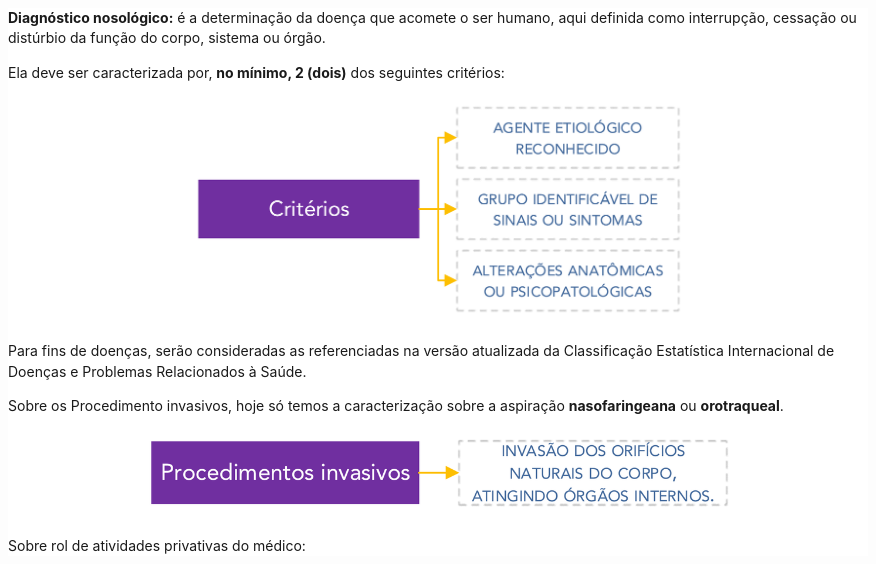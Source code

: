 **Diagnóstico nosológico:** é a determinação da doença que acomete o ser humano, aqui definida como interrupção, cessação ou distúrbio da função do corpo, sistema ou órgão.

Ela deve ser caracterizada por, **no mínimo, 2 (dois)** dos seguintes critérios:

<div align="center">
<img width="500px" src="./img/cremepe-lei-12842-criterios.png">
</div>

Para fins de doenças, serão consideradas as referenciadas na versão atualizada da Classificação Estatística Internacional de Doenças e Problemas Relacionados à Saúde.

Sobre os Procedimento invasivos, hoje só temos a caracterização sobre a aspiração **nasofaringeana** ou **orotraqueal**.

<div align="center">
<img width="600px" src="./img/cremepe-lei-12842-procedimentos-invasivos.png">
</div>

Sobre rol de atividades privativas do médico:

<div align="center">